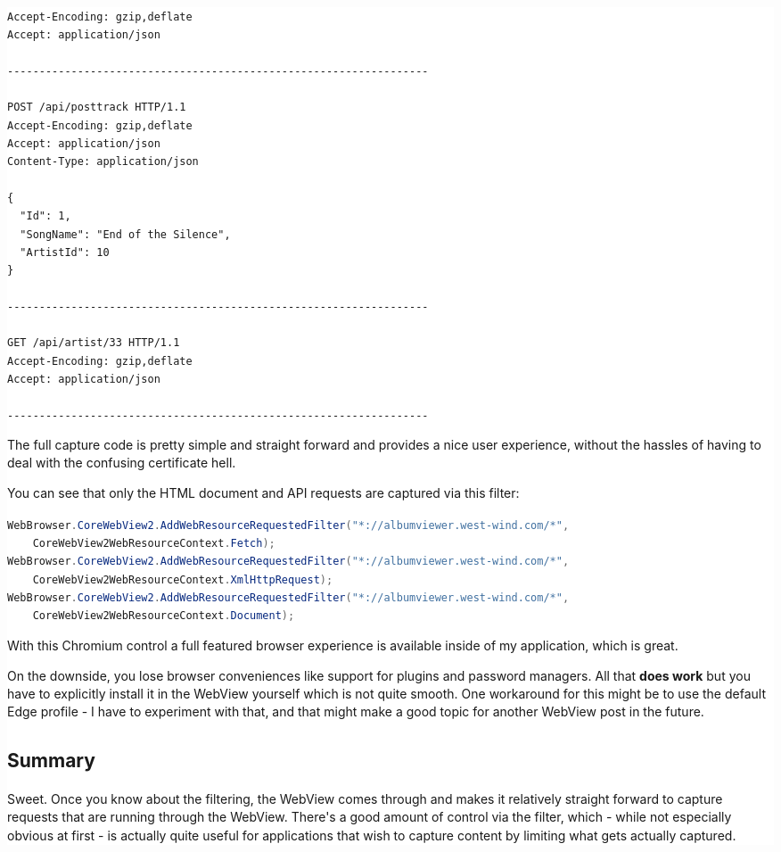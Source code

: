 ```http
Accept-Encoding: gzip,deflate
Accept: application/json

------------------------------------------------------------------

POST /api/posttrack HTTP/1.1
Accept-Encoding: gzip,deflate
Accept: application/json
Content-Type: application/json

{
  "Id": 1,
  "SongName": "End of the Silence",
  "ArtistId": 10
}

------------------------------------------------------------------

GET /api/artist/33 HTTP/1.1
Accept-Encoding: gzip,deflate
Accept: application/json

------------------------------------------------------------------
```


The full capture code is pretty simple and straight forward and provides a nice user experience, without the hassles of having to deal with the confusing certificate hell.

You can see that only the HTML document and API requests are captured via this filter:

```cs
WebBrowser.CoreWebView2.AddWebResourceRequestedFilter("*://albumviewer.west-wind.com/*",
    CoreWebView2WebResourceContext.Fetch);
WebBrowser.CoreWebView2.AddWebResourceRequestedFilter("*://albumviewer.west-wind.com/*",
    CoreWebView2WebResourceContext.XmlHttpRequest);
WebBrowser.CoreWebView2.AddWebResourceRequestedFilter("*://albumviewer.west-wind.com/*",
    CoreWebView2WebResourceContext.Document);
```        


With this Chromium control a full featured browser experience is available inside of my application, which is great. 

On the downside, you lose browser conveniences like support for plugins and password managers. All that **does work** but you have to explicitly install it in the WebView yourself which is not quite smooth. One workaround for this might be to use the default Edge profile - I have to experiment with that, and that might make a good topic for another WebView post in the future.

## Summary
Sweet. Once you know about the filtering, the WebView comes through and makes it relatively straight forward to capture requests that are running through the WebView. There's a good amount of control via the filter, which - while not especially obvious at first - is actually quite useful for applications that wish to capture content by limiting what gets actually captured.
